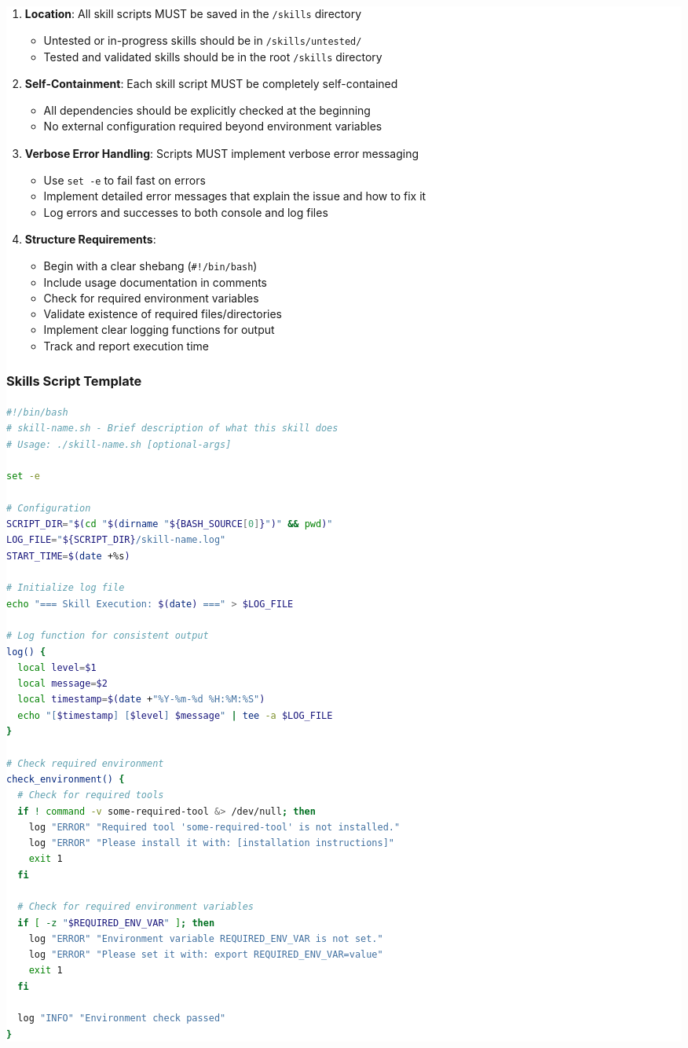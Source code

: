 1. **Location**: All skill scripts MUST be saved in the `/skills` directory
   - Untested or in-progress skills should be in `/skills/untested/`
   - Tested and validated skills should be in the root `/skills` directory

2. **Self-Containment**: Each skill script MUST be completely self-contained
   - All dependencies should be explicitly checked at the beginning
   - No external configuration required beyond environment variables

3. **Verbose Error Handling**: Scripts MUST implement verbose error messaging
   - Use `set -e` to fail fast on errors
   - Implement detailed error messages that explain the issue and how to fix it
   - Log errors and successes to both console and log files

4. **Structure Requirements**:
   - Begin with a clear shebang (`#!/bin/bash`)
   - Include usage documentation in comments
   - Check for required environment variables
   - Validate existence of required files/directories
   - Implement clear logging functions for output
   - Track and report execution time

### Skills Script Template

```bash
#!/bin/bash
# skill-name.sh - Brief description of what this skill does
# Usage: ./skill-name.sh [optional-args]

set -e

# Configuration
SCRIPT_DIR="$(cd "$(dirname "${BASH_SOURCE[0]}")" && pwd)"
LOG_FILE="${SCRIPT_DIR}/skill-name.log"
START_TIME=$(date +%s)

# Initialize log file
echo "=== Skill Execution: $(date) ===" > $LOG_FILE

# Log function for consistent output
log() {
  local level=$1
  local message=$2
  local timestamp=$(date +"%Y-%m-%d %H:%M:%S")
  echo "[$timestamp] [$level] $message" | tee -a $LOG_FILE
}

# Check required environment
check_environment() {
  # Check for required tools
  if ! command -v some-required-tool &> /dev/null; then
    log "ERROR" "Required tool 'some-required-tool' is not installed."
    log "ERROR" "Please install it with: [installation instructions]"
    exit 1
  fi
  
  # Check for required environment variables
  if [ -z "$REQUIRED_ENV_VAR" ]; then
    log "ERROR" "Environment variable REQUIRED_ENV_VAR is not set."
    log "ERROR" "Please set it with: export REQUIRED_ENV_VAR=value"
    exit 1
  fi
  
  log "INFO" "Environment check passed"
}

```